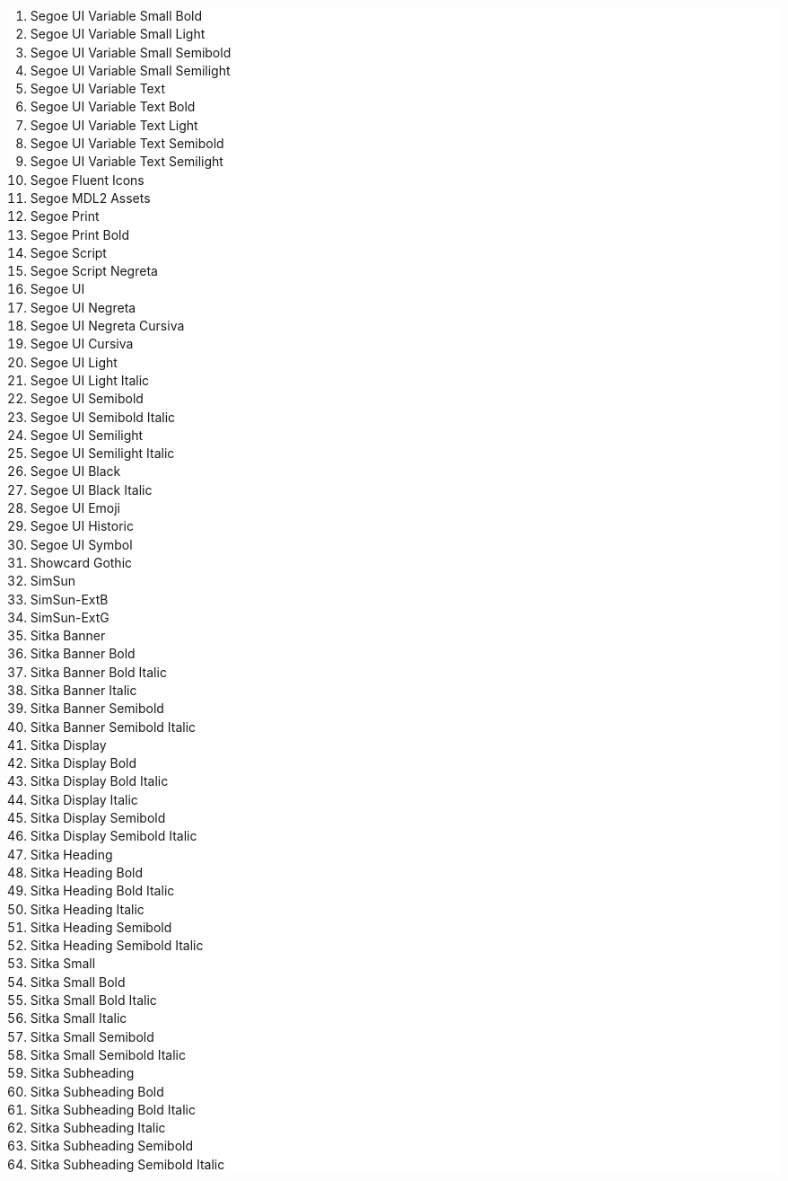  1. Segoe UI Variable Small Bold
 1. Segoe UI Variable Small Light
 1. Segoe UI Variable Small Semibold
 1. Segoe UI Variable Small Semilight
 1. Segoe UI Variable Text
 1. Segoe UI Variable Text Bold
 1. Segoe UI Variable Text Light
 1. Segoe UI Variable Text Semibold
 1. Segoe UI Variable Text Semilight
 1. Segoe Fluent Icons
 1. Segoe MDL2 Assets
 1. Segoe Print
 1. Segoe Print Bold
 1. Segoe Script
 1. Segoe Script Negreta
 1. Segoe UI
 1. Segoe UI Negreta
 1. Segoe UI Negreta Cursiva
 1. Segoe UI Cursiva
 1. Segoe UI Light
 1. Segoe UI Light Italic
 1. Segoe UI Semibold
 1. Segoe UI Semibold Italic
 1. Segoe UI Semilight
 1. Segoe UI Semilight Italic
 1. Segoe UI Black
 1. Segoe UI Black Italic
 1. Segoe UI Emoji
 1. Segoe UI Historic
 1. Segoe UI Symbol
 1. Showcard Gothic
 1. SimSun
 1. SimSun-ExtB
 1. SimSun-ExtG
 1. Sitka Banner
 1. Sitka Banner Bold
 1. Sitka Banner Bold Italic
 1. Sitka Banner Italic
 1. Sitka Banner Semibold
 1. Sitka Banner Semibold Italic
 1. Sitka Display
 1. Sitka Display Bold
 1. Sitka Display Bold Italic
 1. Sitka Display Italic
 1. Sitka Display Semibold
 1. Sitka Display Semibold Italic
 1. Sitka Heading
 1. Sitka Heading Bold
 1. Sitka Heading Bold Italic
 1. Sitka Heading Italic
 1. Sitka Heading Semibold
 1. Sitka Heading Semibold Italic
 1. Sitka Small
 1. Sitka Small Bold
 1. Sitka Small Bold Italic
 1. Sitka Small Italic
 1. Sitka Small Semibold
 1. Sitka Small Semibold Italic
 1. Sitka Subheading
 1. Sitka Subheading Bold
 1. Sitka Subheading Bold Italic
 1. Sitka Subheading Italic
 1. Sitka Subheading Semibold
 1. Sitka Subheading Semibold Italic
